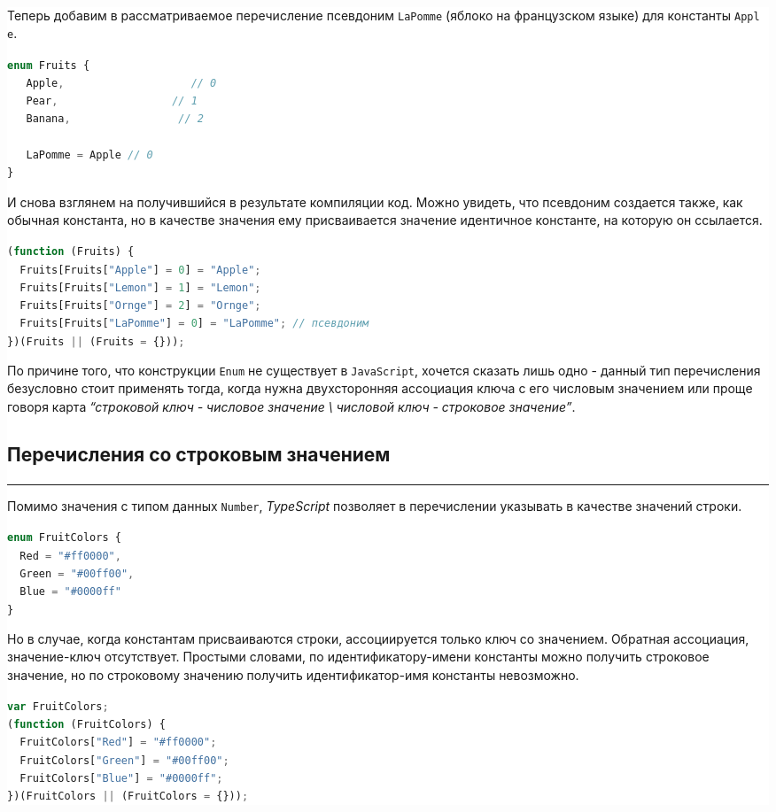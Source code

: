 Теперь добавим  в рассматриваемое перечисление псевдоним `LaPomme` (яблоко на французском языке) для константы `Apple`. 

~~~~~typescript
enum Fruits {
   Apple,                    // 0
   Pear,                  // 1
   Banana,                 // 2

   LaPomme = Apple // 0
}
~~~~~

И снова взглянем на получившийся в результате компиляции код. Можно увидеть, что псевдоним создается также, как обычная константа, но в качестве значения ему присваивается значение идентичное константе, на которую он ссылается.

~~~~~typescript
(function (Fruits) {
  Fruits[Fruits["Apple"] = 0] = "Apple";
  Fruits[Fruits["Lemon"] = 1] = "Lemon";
  Fruits[Fruits["Ornge"] = 2] = "Ornge";
  Fruits[Fruits["LaPomme"] = 0] = "LaPomme"; // псевдоним
})(Fruits || (Fruits = {}));
~~~~~

По причине того, что конструкции `Enum` не существует в `JavaScript`, хочется сказать лишь одно - данный тип перечисления безусловно стоит применять тогда, когда нужна двухсторонняя ассоциация ключа с его числовым значением или проще говоря карта *“строковой ключ - числовое значение \ числовой ключ - строковое значение”*. 


## Перечисления со строковым значением
________________

Помимо значения с типом данных `Number`, *TypeScript* позволяет в перечислении указывать в качестве значений строки.

~~~~~typescript
enum FruitColors {
  Red = "#ff0000",
  Green = "#00ff00",
  Blue = "#0000ff"
}
~~~~~

Но в случае, когда константам присваиваются строки, ассоциируется только ключ со значением. Обратная ассоциация, значение-ключ отсутствует. Простыми словами, по идентификатору-имени константы можно получить строковое значение, но по строковому значению получить идентификатор-имя константы невозможно.

~~~~~typescript
var FruitColors;
(function (FruitColors) {
  FruitColors["Red"] = "#ff0000";
  FruitColors["Green"] = "#00ff00";
  FruitColors["Blue"] = "#0000ff";
})(FruitColors || (FruitColors = {}));
~~~~~
